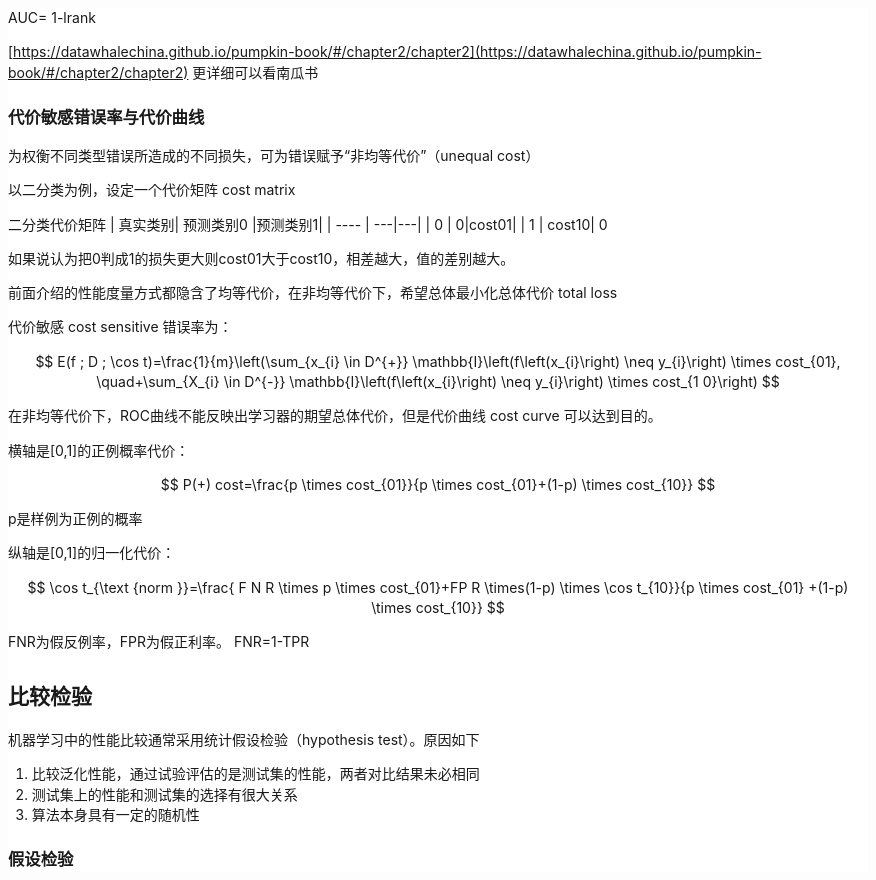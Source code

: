 AUC= 1-lrank

[https://datawhalechina.github.io/pumpkin-book/#/chapter2/chapter2](https://datawhalechina.github.io/pumpkin-book/#/chapter2/chapter2) 更详细可以看南瓜书

### 代价敏感错误率与代价曲线

为权衡不同类型错误所造成的不同损失，可为错误赋予“非均等代价”（unequal cost）

以二分类为例，设定一个代价矩阵 cost matrix

二分类代价矩阵
|  真实类别| 预测类别0 |预测类别1|
|  ----  | ---|---|
| 0  | 0|cost01|
| 1 | cost10| 0

如果说认为把0判成1的损失更大则cost01大于cost10，相差越大，值的差别越大。

前面介绍的性能度量方式都隐含了均等代价，在非均等代价下，希望总体最小化总体代价 total loss

代价敏感 cost sensitive 错误率为：

$$
E(f ; D ; \cos t)=\frac{1}{m}\left(\sum_{x_{i} \in D^{+}} \mathbb{I}\left(f\left(x_{i}\right) \neq y_{i}\right) \times cost_{01}, \quad+\sum_{X_{i} \in D^{-}} \mathbb{I}\left(f\left(x_{i}\right) \neq y_{i}\right) \times cost_{1 0}\right)
$$

在非均等代价下，ROC曲线不能反映出学习器的期望总体代价，但是代价曲线 cost curve 可以达到目的。

横轴是[0,1]的正例概率代价：

$$
P(+) cost=\frac{p \times cost_{01}}{p \times cost_{01}+(1-p) \times cost_{10}}
$$

p是样例为正例的概率

纵轴是[0,1]的归一化代价：

$$
\cos t_{\text {norm }}=\frac{ F N R \times p \times cost_{01}+FP R \times(1-p) \times \cos t_{10}}{p \times cost_{01} +(1-p) \times cost_{10}}
$$

FNR为假反例率，FPR为假正利率。 FNR=1-TPR

## 比较检验

机器学习中的性能比较通常采用统计假设检验（hypothesis test）。原因如下

1. 比较泛化性能，通过试验评估的是测试集的性能，两者对比结果未必相同
2. 测试集上的性能和测试集的选择有很大关系
3. 算法本身具有一定的随机性

### 假设检验
